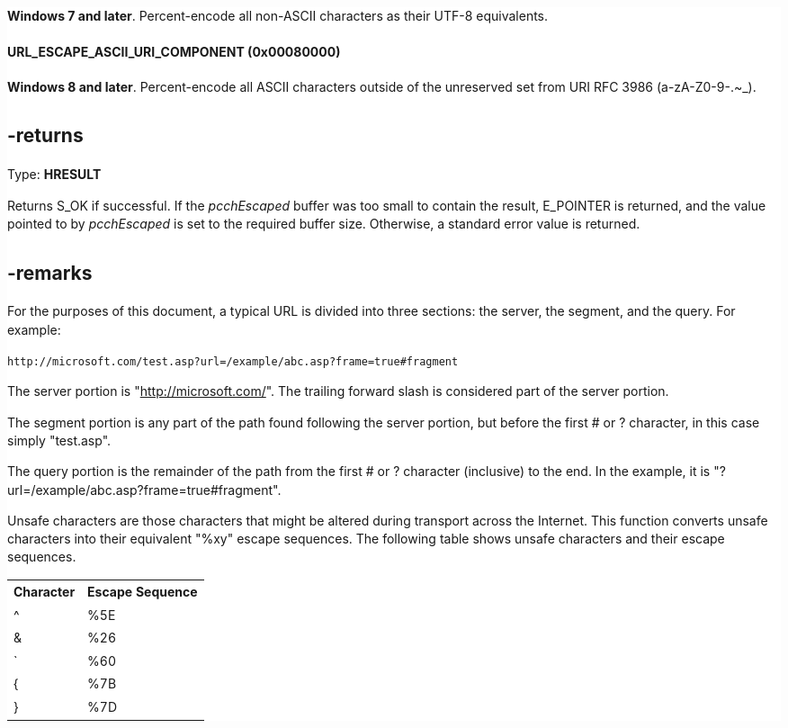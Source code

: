 <b>Windows 7 and later</b>. Percent-encode all non-ASCII characters as their UTF-8 equivalents.



#### URL_ESCAPE_ASCII_URI_COMPONENT (0x00080000)

<b>Windows 8 and later</b>. Percent-encode all ASCII characters outside of the unreserved set from URI RFC 3986 (a-zA-Z0-9-.~_).


## -returns



Type: <b>HRESULT</b>

Returns S_OK if successful. If the <i>pcchEscaped</i> buffer was too small to contain the result, E_POINTER is returned, and the value pointed to by <i>pcchEscaped</i> is set to the required buffer size. Otherwise, a standard error value is returned.




## -remarks



For the purposes of this document, a typical URL is divided into three sections: the server, the segment, and the query. For example: 

                

<pre class="syntax" xml:space="preserve"><code>http://microsoft.com/test.asp?url=/example/abc.asp?frame=true#fragment</code></pre>
The server portion is "http://microsoft.com/". The trailing forward slash is considered part of the server portion.
                
                

The segment portion is any part of the path found following the server portion, but before the first # or ? character, in this case simply "test.asp".

The query portion is the remainder of the path from the first # or ? character (inclusive) to the end. In the example, it is "?url=/example/abc.asp?frame=true#fragment".

Unsafe characters are those characters that might be altered during transport across the Internet. This function converts unsafe characters into their equivalent "%xy" escape sequences. The following table shows unsafe characters and their escape sequences.

<table class="clsStd">
<tr>
<th>Character</th>
<th>Escape Sequence</th>
</tr>
<tr>
<td>^</td>
<td>%5E</td>
</tr>
<tr>
<td>&amp;</td>
<td>%26</td>
</tr>
<tr>
<td>`</td>
<td>%60</td>
</tr>
<tr>
<td>{</td>
<td>%7B</td>
</tr>
<tr>
<td>}</td>
<td>%7D</td>